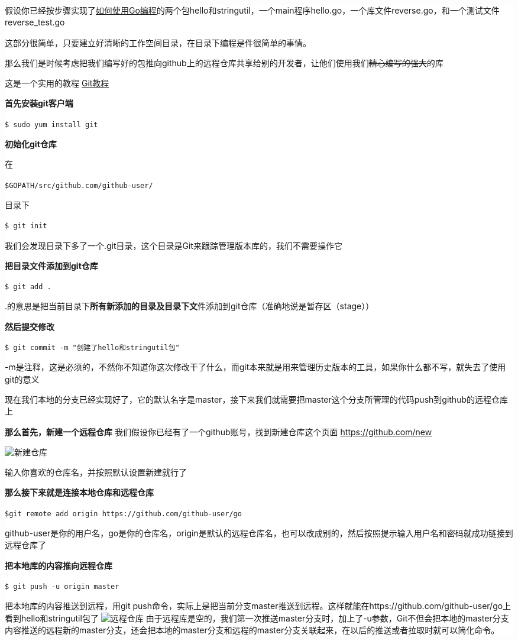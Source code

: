 假设你已经按步骤实现了[如何使用Go编程][4]的两个包hello和stringutil，一个main程序hello.go，一个库文件reverse.go，和一个测试文件reverse_test.go

这部分很简单，只要建立好清晰的工作空间目录，在目录下编程是件很简单的事情。

那么我们是时候考虑把我们编写好的包推向github上的远程仓库共享给别的开发者，让他们使用我们~~精心编写的强大~~的库

这是一个实用的教程
[Git教程][5]

**首先安装git客户端**

    $ sudo yum install git

**初始化git仓库**

在

    $GOPATH/src/github.com/github-user/

目录下

    $ git init

我们会发现目录下多了一个.git目录，这个目录是Git来跟踪管理版本库的，我们不需要操作它

**把目录文件添加到git仓库**

    $ git add .
    
.的意思是把当前目录下**所有新添加的目录及目录下文**件添加到git仓库（准确地说是暂存区（stage））

**然后提交修改**

    $ git commit -m "创建了hello和stringutil包"
    
-m是注释，这是必须的，不然你不知道你这次修改干了什么，而git本来就是用来管理历史版本的工具，如果你什么都不写，就失去了使用git的意义

现在我们本地的分支已经实现好了，它的默认名字是master，接下来我们就需要把master这个分支所管理的代码push到github的远程仓库上

**那么首先，新建一个远程仓库**
我们假设你已经有了一个github账号，找到新建仓库这个页面
https://github.com/new

![新建仓库](https://img-blog.csdn.net/20180929220440214?watermark/2/text/aHR0cHM6Ly9ibG9nLmNzZG4ubmV0L2hjbV8wMDc5/font/5a6L5L2T/fontsize/400/fill/I0JBQkFCMA==/dissolve/70)

输入你喜欢的仓库名，并按照默认设置新建就行了

**那么接下来就是连接本地仓库和远程仓库**

    $git remote add origin https://github.com/github-user/go
    
github-user是你的用户名，go是你的仓库名，origin是默认的远程仓库名，也可以改成别的，然后按照提示输入用户名和密码就成功链接到远程仓库了

**把本地库的内容推向远程仓库**

    $ git push -u origin master

把本地库的内容推送到远程，用git push命令，实际上是把当前分支master推送到远程。这样就能在https://github.com/github-user/go上看到hello和stringutil包了
![远程仓库](https://img-blog.csdn.net/20180929220518287?watermark/2/text/aHR0cHM6Ly9ibG9nLmNzZG4ubmV0L2hjbV8wMDc5/font/5a6L5L2T/fontsize/400/fill/I0JBQkFCMA==/dissolve/70)
由于远程库是空的，我们第一次推送master分支时，加上了-u参数，Git不但会把本地的master分支内容推送的远程新的master分支，还会把本地的master分支和远程的master分支关联起来，在以后的推送或者拉取时就可以简化命令。


  [1]: https://pmlpml.github.io/ServiceComputingOnCloud/ex-install-go
  [2]: http://wiki.jikexueyuan.com/project/go-command-tutorial/0.1.html
  [3]: https://www.cnblogs.com/ghj1976/archive/2013/04/23/3038347.html
  [4]: https://go-zh.org/doc/code.html
  [5]: https://www.liaoxuefeng.com/wiki/0013739516305929606dd18361248578c67b8067c8c017b000